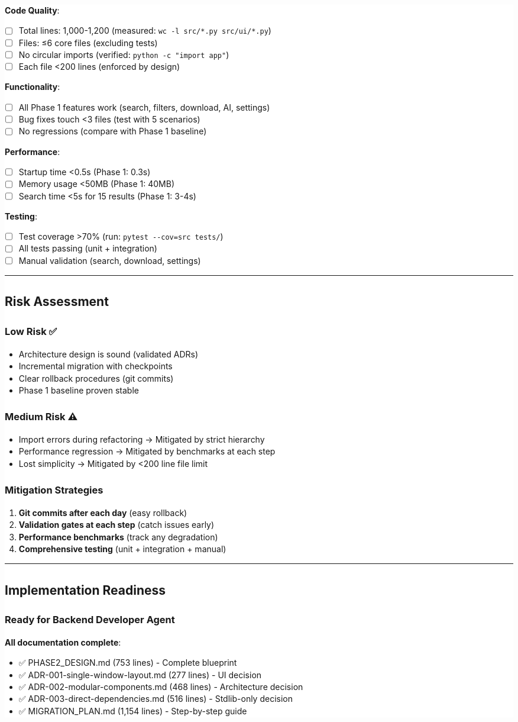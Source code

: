 **Code Quality**:
- [ ] Total lines: 1,000-1,200 (measured: `wc -l src/*.py src/ui/*.py`)
- [ ] Files: ≤6 core files (excluding tests)
- [ ] No circular imports (verified: `python -c "import app"`)
- [ ] Each file <200 lines (enforced by design)

**Functionality**:
- [ ] All Phase 1 features work (search, filters, download, AI, settings)
- [ ] Bug fixes touch <3 files (test with 5 scenarios)
- [ ] No regressions (compare with Phase 1 baseline)

**Performance**:
- [ ] Startup time <0.5s (Phase 1: 0.3s)
- [ ] Memory usage <50MB (Phase 1: 40MB)
- [ ] Search time <5s for 15 results (Phase 1: 3-4s)

**Testing**:
- [ ] Test coverage >70% (run: `pytest --cov=src tests/`)
- [ ] All tests passing (unit + integration)
- [ ] Manual validation (search, download, settings)

---

## Risk Assessment

### Low Risk ✅
- Architecture design is sound (validated ADRs)
- Incremental migration with checkpoints
- Clear rollback procedures (git commits)
- Phase 1 baseline proven stable

### Medium Risk ⚠️
- Import errors during refactoring → Mitigated by strict hierarchy
- Performance regression → Mitigated by benchmarks at each step
- Lost simplicity → Mitigated by <200 line file limit

### Mitigation Strategies
1. **Git commits after each day** (easy rollback)
2. **Validation gates at each step** (catch issues early)
3. **Performance benchmarks** (track any degradation)
4. **Comprehensive testing** (unit + integration + manual)

---

## Implementation Readiness

### Ready for Backend Developer Agent

**All documentation complete**:
- ✅ PHASE2_DESIGN.md (753 lines) - Complete blueprint
- ✅ ADR-001-single-window-layout.md (277 lines) - UI decision
- ✅ ADR-002-modular-components.md (468 lines) - Architecture decision
- ✅ ADR-003-direct-dependencies.md (516 lines) - Stdlib-only decision
- ✅ MIGRATION_PLAN.md (1,154 lines) - Step-by-step guide
